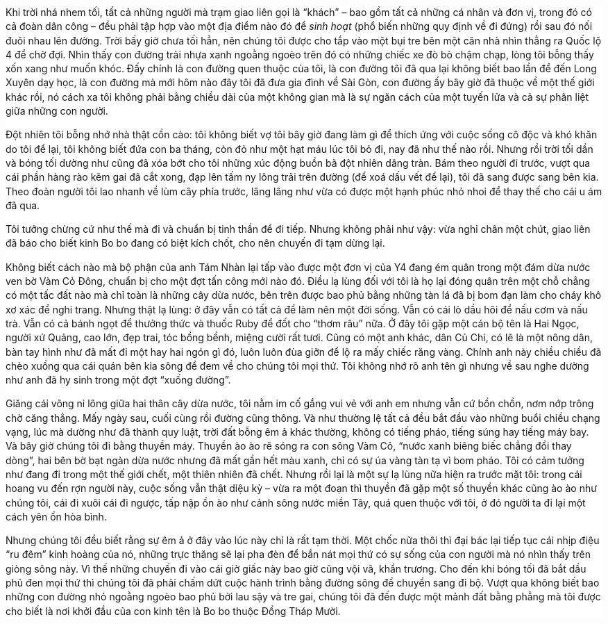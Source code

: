 Khi trời nhá nhem tối, tất cả những người mà trạm giao liên gọi là “khách” – bao gồm tất cả những cá nhân và đơn vị, trong đó có cả đoàn dân công – đều phải tập hợp vào một địa điểm nào đó để _sinh hoạt_ (phổ biến những quy định về đi đứng) rồi sau đó nối đuôi nhau lên đường. Trời bấy giờ chưa tối hẳn, nên chúng tôi được cho tắp vào một bụi tre bên một căn nhà nhìn thẳng ra Quốc lộ 4 để chờ đợi. Nhìn thấy con đường trải nhựa xanh ngoằng ngoèo trên đó có những chiếc xe đò bò chậm chạp, lòng tôi bỗng thấy xốn xang như muốn khóc. Đấy chính là con đường quen thuộc của tôi, là con đường tôi đã qua lại không biết bao lần để đến Long Xuyên dạy học, là con đường mà mới hôm nào đây tôi đã đưa gia đình về Sài Gòn, con đường ấy bây giờ đã thuộc về một thế giới khác rồi, nó cách xa tôi không phải bằng chiều dài của một không gian mà là sự ngăn cách của một tuyến lửa và cả sự phân liệt giữa những con người.

Đột nhiên tôi bỗng nhớ nhà thật cồn cào: tôi không biết vợ tôi bây giờ đang làm gì để thích ứng với cuộc sống cô độc và khó khăn do tôi để lại, tôi không biết đứa con ba tháng, còn đỏ như một hạt máu lúc tôi bỏ đi, nay đã như thế nào rồi. Nhưng rồi trời tối dần và bóng tối dường như cũng đã xóa bớt cho tôi những xúc động buồn bã đột nhiên dâng tràn. Bám theo người đi trước, vượt qua cái phần hàng rào kẽm gai đã cắt xong, đạp lên tấm ny lông trải trên đường (để xoá dấu vết để lại), tôi đã sang được sang bên kia. Theo đoàn người tôi lao nhanh về lùm cây phía trước, lâng lâng như vừa có được một hạnh phúc nhỏ nhoi để thay thế cho cái u ám đã qua.

Tôi tưởng chừng cứ như thế mà đi và chuẩn bị tinh thần để đi tiếp. Nhưng không phải như vậy: vừa nghỉ chân một chút, giao liên đã báo cho biết kinh Bo bo đang có biệt kích chốt, cho nên chuyến đi tạm dừng lại.

Không biết cách nào mà bộ phận của anh Tám Nhàn lại tấp vào được một đơn vị của Y4 đang ém quân trong một đám dừa nước ven bờ Vàm Cỏ Đông, chuẩn bị cho một đợt tấn công mới nào đó. Điều lạ lùng đối với tôi là họ lại đóng quân trên một chỗ chẳng có một tấc đất nào mà chỉ toàn là những cây dừa nước, bên trên được bao phủ bằng những tàn lá đã bị bom đạn làm cho cháy khô xơ xác để nghi trang. Nhưng thật lạ lùng: ở đây vẫn có tất cả để làm nên một đời sống. Vẫn có cái lò dầu hôi để nấu cơm và nấu trà. Vẫn có cả bánh ngọt để thưởng thức và thuốc Ruby để đốt cho “thơm râu” nữa. Ở đây tôi gặp một cán bộ tên là Hai Ngọc, người xứ Quảng, cao lớn, đẹp trai, tóc bồng bềnh, miệng cười rất tươi. Cũng có một anh khác, dân Củ Chi, có lẽ là một nông dân, bàn tay hình như đã mất đi một hay hai ngón gì đó, luôn luôn đùa giỡn để lộ ra mấy chiếc răng vàng. Chính anh này chiều chiều đã chèo xuồng qua cái quán bên kia sông để đem về cho chúng tôi mọi thứ. Tôi không nhớ rõ anh tên gì nhưng về sau nghe dường như anh đã hy sinh trong một đợt “xuống đường”.

Giăng cái võng ni lông giữa hai thân cây dừa nước, tôi nằm im cố gắng vui vẻ với anh em nhưng vẫn cứ bồn chồn, nơm nớp trông chờ căng thẳng. Mấy ngày sau, cuối cùng rồi đường cũng thông. Và như thường lệ tất cả đều bắt đầu vào những buổi chiều chạng vạng, lúc mà dường như đã thành quy luật, trời đất bỗng êm ả khác thường, không có tiếng pháo, tiếng súng hay tiếng máy bay. Và bây giờ chúng tôi đi bằng thuyền máy. Thuyền ào ào rẽ sóng ra con sông Vàm Cỏ, “nước xanh biêng biếc chẳng đổi thay dòng”, hai bên bờ bạt ngàn dừa nước nhưng đã mất gần hết màu xanh, chỉ có sự úa vàng tàn tạ vì bom pháo. Tôi có cảm tưởng như đang đi trong một thế giới chết, một thiên nhiên đã chết. Nhưng rồi lại là một sự lạ lùng nữa hiện ra trước mặt tôi: trong cái hoang vu đến rợn người này, cuộc sống vẫn thật diệu kỳ – vừa ra một đoạn thì thuyền đã gặp một số thuyền khác cũng ào ào như chúng tôi, cái đi xuôi cái đi ngược, tấp nập ồn ào như cảnh sông nước miền Tây, quá quen thuộc với tôi, ở đó người ta đi lại một cách yên ổn hòa bình.

Nhưng chúng tôi đều biết rằng sự êm ả ở đây vào lúc này chỉ là rất tạm thời. Một chốc nữa thôi thì đại bác lại tiếp tục cái nhịp điệu “ru đêm” kinh hoàng của nó, những trực thăng sẽ lại pha đèn để bắn nát mọi thứ có sự sống của con người mà nó nhìn thấy trên giòng sông này. Vì thế những chuyến đi vào cái giờ giấc này bao giờ cũng vội vã, khẩn trương. Cho đến khi bóng tối đã bắt dầu phủ đen mọi thứ thì chúng tôi đã phải chấm dứt cuộc hành trình bằng đường sông để chuyển sang đi bộ. Vượt qua không biết bao những con đường nhỏ ngoằng ngoèo bao phủ bởi lau sậy và tre gai, chúng tôi đã đến được một mảnh đất bằng phẳng mà tôi được cho biết là nơi khởi đầu của con kinh tên là Bo bo thuộc Đồng Tháp Mười.
